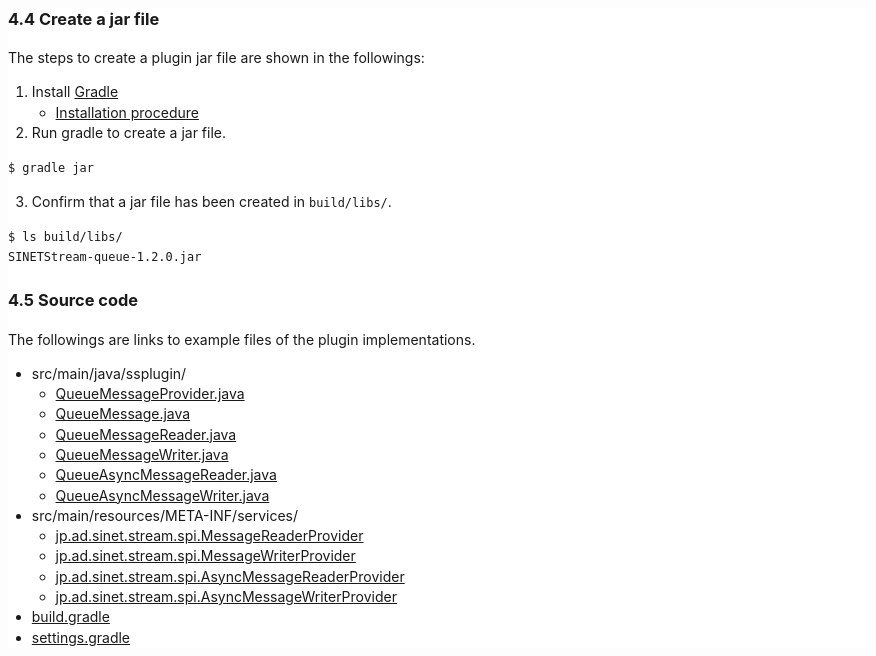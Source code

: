 ### 4.4 Create a jar file

The steps to create a plugin jar file are shown in the followings:

1. Install [Gradle](https://gradle.org)
    * [Installation procedure](https://gradle.org/install/)
2. Run gradle to create a jar file.
```bash
$ gradle jar
```
3. Confirm that a jar file has been created in `build/libs/`.
```bash
$ ls build/libs/
SINETStream-queue-1.2.0.jar
```

### 4.5 Source code

The followings are links to example files of the plugin implementations.

* src/main/java/ssplugin/
    * [QueueMessageProvider.java](https://github.com/nii-gakunin-cloud/sinetstream/blob/master/docs/developer_guide/sample/messaging-system/java/src/main/java/ssplugin/QueueMessageProvider.java)
    * [QueueMessage.java](https://github.com/nii-gakunin-cloud/sinetstream/blob/master/docs/developer_guide/sample/messaging-system/java/src/main/java/ssplugin/QueueMessage.java)
    * [QueueMessageReader.java](https://github.com/nii-gakunin-cloud/sinetstream/blob/master/docs/developer_guide/sample/messaging-system/java/src/main/java/ssplugin/QueueMessageReader.java)
    * [QueueMessageWriter.java](https://github.com/nii-gakunin-cloud/sinetstream/blob/master/docs/developer_guide/sample/messaging-system/java/src/main/java/ssplugin/QueueMessageWriter.java)
    * [QueueAsyncMessageReader.java](https://github.com/nii-gakunin-cloud/sinetstream/blob/master/docs/developer_guide/sample/messaging-system/java/src/main/java/ssplugin/QueueAsyncMessageReader.java)
    * [QueueAsyncMessageWriter.java](https://github.com/nii-gakunin-cloud/sinetstream/blob/master/docs/developer_guide/sample/messaging-system/java/src/main/java/ssplugin/QueueAsyncMessageWriter.java)
* src/main/resources/META-INF/services/
    * [jp.ad.sinet.stream.spi.MessageReaderProvider](https://github.com/nii-gakunin-cloud/sinetstream/blob/master/docs/developer_guide/sample/messaging-system/java/src/main/resources/META-INF/services/jp.ad.sinet.stream.spi.MessageReaderProvider)
    * [jp.ad.sinet.stream.spi.MessageWriterProvider](https://github.com/nii-gakunin-cloud/sinetstream/blob/master/docs/developer_guide/sample/messaging-system/java/src/main/resources/META-INF/services/jp.ad.sinet.stream.spi.MessageWriterProvider)
    * [jp.ad.sinet.stream.spi.AsyncMessageReaderProvider](https://github.com/nii-gakunin-cloud/sinetstream/blob/master/docs/developer_guide/sample/messaging-system/java/src/main/resources/META-INF/services/jp.ad.sinet.stream.spi.AsyncMessageReaderProvider)
    * [jp.ad.sinet.stream.spi.AsyncMessageWriterProvider](https://github.com/nii-gakunin-cloud/sinetstream/blob/master/docs/developer_guide/sample/messaging-system/java/src/main/resources/META-INF/services/jp.ad.sinet.stream.spi.AsyncMessageWriterProvider)
* [build.gradle](https://github.com/nii-gakunin-cloud/sinetstream/blob/master/docs/developer_guide/sample/messaging-system/java/build.gradle)
* [settings.gradle](https://github.com/nii-gakunin-cloud/sinetstream/blob/master/docs/developer_guide/sample/messaging-system/java/settings.gradle)
